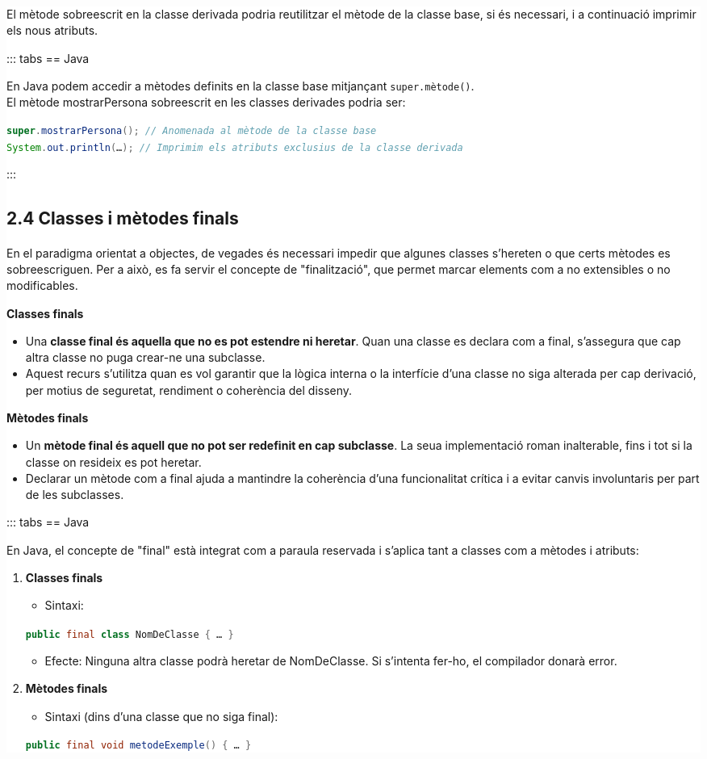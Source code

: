 El mètode sobreescrit en la classe derivada podria reutilitzar el mètode de la classe base, si és necessari, i a continuació imprimir els nous atributs.

::: tabs
== Java

En Java podem accedir a mètodes definits en la classe base mitjançant `super.mètode()`.  
El mètode mostrarPersona sobreescrit en les classes derivades podria ser:

```java
super.mostrarPersona(); // Anomenada al mètode de la classe base
System.out.println(…); // Imprimim els atributs exclusius de la classe derivada
```

:::

## 2.4 Classes i mètodes finals

En el paradigma orientat a objectes, de vegades és necessari impedir que algunes classes s’hereten o que certs mètodes es sobreescriguen. Per a això, es fa servir el concepte de "finalització", que permet marcar elements com a no extensibles o no modificables.

**Classes finals**  

- Una **classe final és aquella que no es pot estendre ni heretar**. Quan una classe es declara com a final, s’assegura que cap altra classe no puga crear-ne una subclasse.
- Aquest recurs s’utilitza quan es vol garantir que la lògica interna o la interfície d’una classe no siga alterada per cap derivació, per motius de seguretat, rendiment o coherència del disseny.

**Mètodes finals**  

- Un **mètode final és aquell que no pot ser redefinit en cap subclasse**. La seua implementació roman inalterable, fins i tot si la classe on resideix es pot heretar.
- Declarar un mètode com a final ajuda a mantindre la coherència d’una funcionalitat crítica i a evitar canvis involuntaris per part de les subclasses.

::: tabs
== Java

En Java, el concepte de "final" està integrat com a paraula reservada i s’aplica tant a classes com a mètodes i atributs:

1. **Classes finals**
    - Sintaxi:

    ```java
    public final class NomDeClasse { … }
    ```

   - Efecte: Ninguna altra classe podrà heretar de NomDeClasse. Si s’intenta fer-ho, el compilador donarà error.

2. **Mètodes finals**

    - Sintaxi (dins d’una classe que no siga final):

    ```java
    public final void metodeExemple() { … }
    ```

